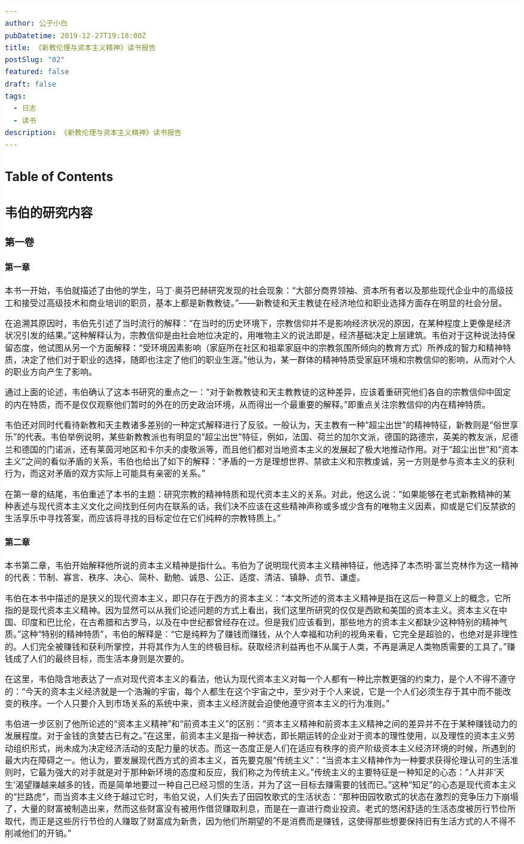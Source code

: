 ```yaml
---
author: 公子小白
pubDatetime: 2019-12-27T19:18:00Z
title: 《新教伦理与资本主义精神》读书报告
postSlug: "02"
featured: false
draft: false
tags:
  - 日志
  - 读书
description: 《新教伦理与资本主义精神》读书报告
---
```


## Table of Contents

## 韦伯的研究内容

### 第一卷

#### 第一章

本书一开始，韦伯就描述了由他的学生，马丁·奥芬巴赫研究发现的社会现象：“大部分商界领袖、资本所有者以及那些现代企业中的高级技工和接受过高级技术和商业培训的职员，基本上都是新教教徒。”——新教徒和天主教徒在经济地位和职业选择方面存在明显的社会分层。

在追溯其原因时，韦伯先引述了当时流行的解释：“在当时的历史环境下，宗教信仰并不是影响经济状况的原因，在某种程度上更像是经济状况引发的结果。”这种解释认为，宗教信仰是由社会地位决定的，用唯物主义的说法即是，经济基础决定上层建筑。韦伯对于这种说法持保留态度，他试图从另一个方面解释：“受环境因素影响（家庭所在社区和祖辈家庭中的宗教氛围所倾向的教育方式）所养成的智力和精神特质，决定了他们对于职业的选择，随即也注定了他们的职业生涯。”他认为，某一群体的精神特质受家庭环境和宗教信仰的影响，从而对个人的职业方向产生了影响。

通过上面的论述，韦伯确认了这本书研究的重点之一：“对于新教教徒和天主教教徒的这种差异，应该着重研究他们各自的宗教信仰中固定的内在特质，而不是仅仅观察他们暂时的外在的历史政治环境，从而得出一个最重要的解释。”即重点关注宗教信仰的内在精神特质。

韦伯还对同时代看待新教和天主教诸多差别的一种定式解释进行了反驳。一般认为，天主教有一种“超尘出世”的精神特征，新教则是“俗世享乐”的代表。韦伯举例说明，某些新教教派也有明显的“超尘出世”特征，例如，法国、荷兰的加尔文派，德国的路德宗，英美的教友派，尼德兰和德国的门诺派，还有莱茵河地区和卡尔夫的虔敬派等，而且他们都对当地资本主义的发展起了极大地推动作用。对于“超尘出世”和“资本主义”之间的看似矛盾的关系，韦伯也给出了如下的解释：“矛盾的一方是理想世界、禁欲主义和宗教虔诚，另一方则是参与资本主义的获利行为，而这对矛盾的双方实际上可能具有亲密的关系。”

在第一章的结尾，韦伯重述了本书的主题：研究宗教的精神特质和现代资本主义的关系。对此，他这么说：“如果能够在老式新教精神的某种表述与现代资本主义文化之间找到任何内在联系的话，我们决不应该在这些精神声称或多或少含有的唯物主义因素，抑或是它们反禁欲的生活享乐中寻找答案，而应该将寻找的目标定位在它们纯粹的宗教特质上。”

#### 第二章

本书第二章，韦伯开始解释他所说的资本主义精神是指什么。韦伯为了说明现代资本主义精神特征，他选择了本杰明·富兰克林作为这一精神的代表：节制、寡言、秩序、决心、简朴、勤勉、诚恳、公正、适度、清洁、镇静、贞节、谦虚。

韦伯在本书中描述的是狭义的现代资本主义，即只存在于西方的资本主义：“本文所述的资本主义精神是指在这后一种意义上的概念，它所指的是现代资本主义精神。因为显然可以从我们论述问题的方式上看出，我们这里所研究的仅仅是西欧和美国的资本主义。资本主义在中国、印度和巴比伦，在古希腊和古罗马，以及在中世纪都曾经存在过。但是我们应该看到，那些地方的资本主义都缺少这种特别的精神气质。”这种“特别的精神特质”，韦伯的解释是：“它是纯粹为了赚钱而赚钱，从个人幸福和功利的视角来看，它完全是超验的，也绝对是非理性的。人们完全被赚钱和获利所掌控，并将其作为人生的终极目标。获取经济利益再也不从属于人类，不再是满足人类物质需要的工具了。”赚钱成了人们的最终目标，而生活本身则是次要的。

在这里，韦伯隐含地表达了一点对现代资本主义的看法，他认为现代资本主义对每一个人都有一种比宗教更强的约束力，是个人不得不遵守的：“今天的资本主义经济就是一个浩瀚的宇宙，每个人都生在这个宇宙之中，至少对于个人来说，它是一个人们必须生存于其中而不能改变的秩序。一个人只要介入到市场关系的系统中来，资本主义经济就会迫使他遵守资本主义的行为准则。”

韦伯进一步区别了他所论述的“资本主义精神”和“前资本主义”的区别：“资本主义精神和前资本主义精神之间的差异并不在于某种赚钱动力的发展程度。对于金钱的贪婪古已有之。”在这里，前资本主义是指一种状态，即长期运转的企业对于资本的理性使用，以及理性的资本主义劳动组织形式，尚未成为决定经济活动的支配力量的状态。而这一态度正是人们在适应有秩序的资产阶级资本主义经济环境的时候，所遇到的最大内在障碍之一。他认为，要发展现代西方式的资本主义，首先要克服“传统主义”：“当资本主义精神作为一种要求获得伦理认可的生活准则时，它最为强大的对手就是对于那种新环境的态度和反应，我们称之为传统主义。”传统主义的主要特征是一种知足的心态：“人并非‘天生’渴望赚越来越多的钱，而是简单地要过一种自己已经习惯的生活，并为了这一目标去赚需要的钱而已。”这种“知足”的心态是现代资本主义的“拦路虎”，而当资本主义终于越过它时，韦伯又说，人们失去了田园牧歌式的生活状态：“那种田园牧歌式的状态在激烈的竞争压力下崩塌了，大量的财富被制造出来，然而这些财富没有被用作借贷赚取利息，而是在一直进行商业投资。老式的悠闲舒适的生活态度被厉行节俭所取代，而正是这些厉行节俭的人赚取了财富成为新贵，因为他们所期望的不是消费而是赚钱，这使得那些想要保持旧有生活方式的人不得不削减他们的开销。”
